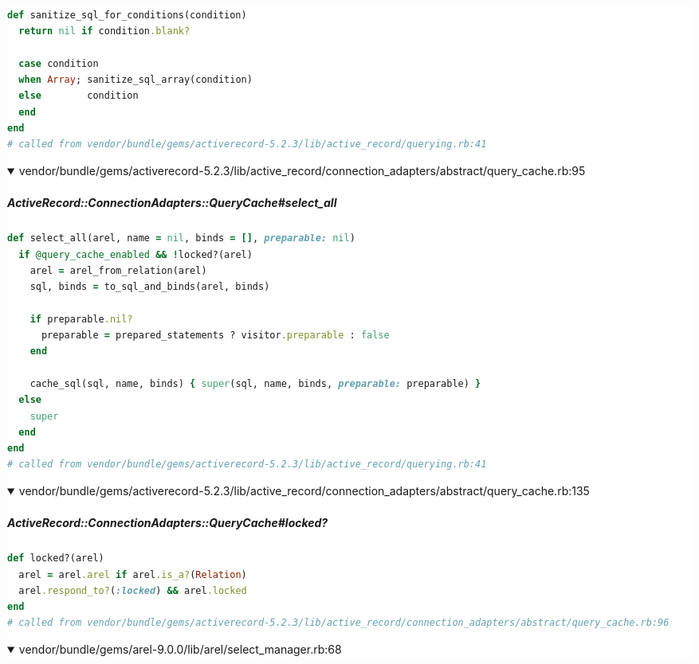 ```ruby
def sanitize_sql_for_conditions(condition)
  return nil if condition.blank?

  case condition
  when Array; sanitize_sql_array(condition)
  else        condition
  end
end
# called from vendor/bundle/gems/activerecord-5.2.3/lib/active_record/querying.rb:41
```
</details>
<details open>
<summary>vendor/bundle/gems/activerecord-5.2.3/lib/active_record/connection_adapters/abstract/query_cache.rb:95</summary>

##### ActiveRecord::ConnectionAdapters::QueryCache#select_all

```ruby
def select_all(arel, name = nil, binds = [], preparable: nil)
  if @query_cache_enabled && !locked?(arel)
    arel = arel_from_relation(arel)
    sql, binds = to_sql_and_binds(arel, binds)

    if preparable.nil?
      preparable = prepared_statements ? visitor.preparable : false
    end

    cache_sql(sql, name, binds) { super(sql, name, binds, preparable: preparable) }
  else
    super
  end
end
# called from vendor/bundle/gems/activerecord-5.2.3/lib/active_record/querying.rb:41
```
</details>
<details open>
<summary>vendor/bundle/gems/activerecord-5.2.3/lib/active_record/connection_adapters/abstract/query_cache.rb:135</summary>

##### ActiveRecord::ConnectionAdapters::QueryCache#locked?

```ruby
def locked?(arel)
  arel = arel.arel if arel.is_a?(Relation)
  arel.respond_to?(:locked) && arel.locked
end
# called from vendor/bundle/gems/activerecord-5.2.3/lib/active_record/connection_adapters/abstract/query_cache.rb:96
```
</details>
<details open>
<summary>vendor/bundle/gems/arel-9.0.0/lib/arel/select_manager.rb:68</summary>
